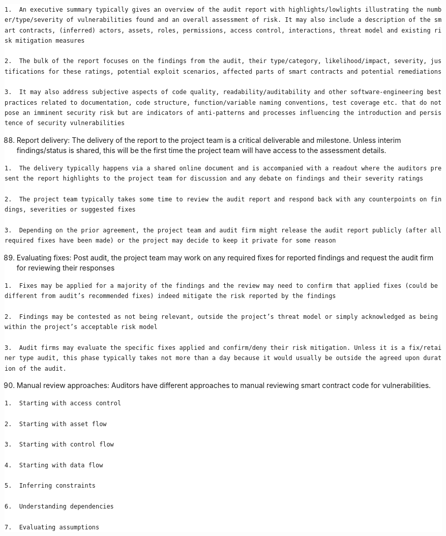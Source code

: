     1.  An executive summary typically gives an overview of the audit report with highlights/lowlights illustrating the number/type/severity of vulnerabilities found and an overall assessment of risk. It may also include a description of the smart contracts, (inferred) actors, assets, roles, permissions, access control, interactions, threat model and existing risk mitigation measures
        
    2.  The bulk of the report focuses on the findings from the audit, their type/category, likelihood/impact, severity, justifications for these ratings, potential exploit scenarios, affected parts of smart contracts and potential remediations
        
    3.  It may also address subjective aspects of code quality, readability/auditability and other software-engineering best practices related to documentation, code structure, function/variable naming conventions, test coverage etc. that do not pose an imminent security risk but are indicators of anti-patterns and processes influencing the introduction and persistence of security vulnerabilities
        
88.  Report delivery: The delivery of the report to the project team is a critical deliverable and milestone. Unless interim findings/status is shared, this will be the first time the project team will have access to the assessment details.
    
    1.  The delivery typically happens via a shared online document and is accompanied with a readout where the auditors present the report highlights to the project team for discussion and any debate on findings and their severity ratings
        
    2.  The project team typically takes some time to review the audit report and respond back with any counterpoints on findings, severities or suggested fixes
        
    3.  Depending on the prior agreement, the project team and audit firm might release the audit report publicly (after all required fixes have been made) or the project may decide to keep it private for some reason
        
89.  Evaluating fixes: Post audit, the project team may work on any required fixes for reported findings and request the audit firm for reviewing their responses
    
    1.  Fixes may be applied for a majority of the findings and the review may need to confirm that applied fixes (could be different from audit’s recommended fixes) indeed mitigate the risk reported by the findings
        
    2.  Findings may be contested as not being relevant, outside the project’s threat model or simply acknowledged as being within the project’s acceptable risk model
        
    3.  Audit firms may evaluate the specific fixes applied and confirm/deny their risk mitigation. Unless it is a fix/retainer type audit, this phase typically takes not more than a day because it would usually be outside the agreed upon duration of the audit.
        
90.  Manual review approaches: Auditors have different approaches to manual reviewing smart contract code for vulnerabilities.
    
    1.  Starting with access control
        
    2.  Starting with asset flow
        
    3.  Starting with control flow
        
    4.  Starting with data flow
        
    5.  Inferring constraints
        
    6.  Understanding dependencies
        
    7.  Evaluating assumptions
        